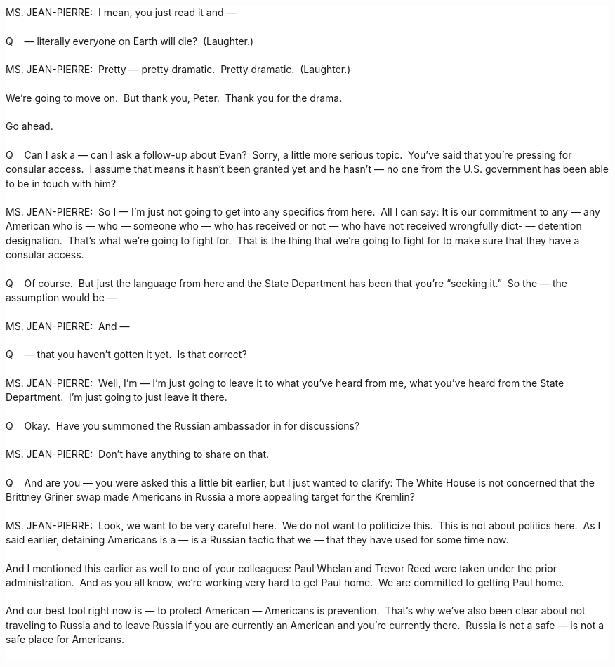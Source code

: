 MS. JEAN-PIERRE:  I mean, you just read it and —  
   
Q    — literally everyone on Earth will die?  (Laughter.)  
   
MS. JEAN-PIERRE:  Pretty — pretty dramatic.  Pretty dramatic. 
(Laughter.)   
   
We’re going to move on.  But thank you, Peter.  Thank you for the
drama.   
   
Go ahead.  
   
Q    Can I ask a — can I ask a follow-up about Evan?  Sorry, a little
more serious topic.  You’ve said that you’re pressing for consular
access.  I assume that means it hasn’t been granted yet and he hasn’t —
no one from the U.S. government has been able to be in touch with him?  
   
MS. JEAN-PIERRE:  So I — I’m just not going to get into any specifics
from here.  All I can say: It is our commitment to any — any American
who is — who — someone who — who has received or not — who have not
received wrongfully dict- — detention designation.  That’s what we’re
going to fight for.  That is the thing that we’re going to fight for to
make sure that they have a consular access.   
   
Q    Of course.  But just the language from here and the State
Department has been that you’re “seeking it.”  So the — the assumption
would be —  
   
MS. JEAN-PIERRE:  And —  
   
Q    — that you haven’t gotten it yet.  Is that correct?  
   
MS. JEAN-PIERRE:  Well, I’m — I’m just going to leave it to what you’ve
heard from me, what you’ve heard from the State Department.  I’m just
going to just leave it there.  
   
Q    Okay.  Have you summoned the Russian ambassador in for
discussions?  
   
MS. JEAN-PIERRE:  Don’t have anything to share on that.  
   
Q    And are you — you were asked this a little bit earlier, but I just
wanted to clarify: The White House is not concerned that the Brittney
Griner swap made Americans in Russia a more appealing target for the
Kremlin?  
   
MS. JEAN-PIERRE:  Look, we want to be very careful here.  We do not want
to politicize this.  This is not about politics here.  As I said
earlier, detaining Americans is a — is a Russian tactic that we — that
they have used for some time now.  
   
And I mentioned this earlier as well to one of your colleagues: Paul
Whelan and Trevor Reed were taken under the prior administration.  And
as you all know, we’re working very hard to get Paul home.  We are
committed to getting Paul home.   
   
And our best tool right now is — to protect American — Americans is
prevention.  That’s why we’ve also been clear about not traveling to
Russia and to leave Russia if you are currently an American and you’re
currently there.  Russia is not a safe — is not a safe place for
Americans.   
   